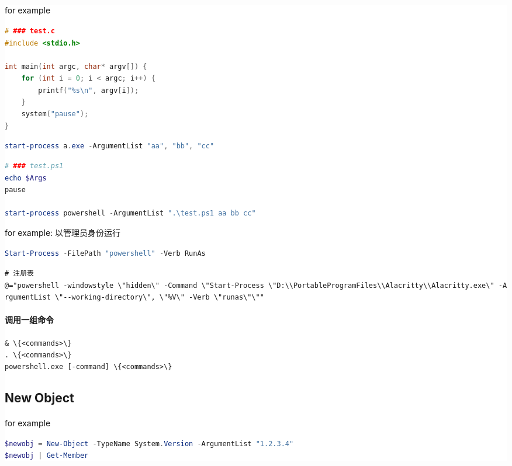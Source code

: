for example

```c
# ### test.c
#include <stdio.h>

int main(int argc, char* argv[]) {
    for (int i = 0; i < argc; i++) {
        printf("%s\n", argv[i]);
    }
    system("pause");
}
```

```PowerShell
start-process a.exe -ArgumentList "aa", "bb", "cc"
```

```PowerShell
# ### test.ps1
echo $Args
pause

start-process powershell -ArgumentList ".\test.ps1 aa bb cc"
```

for example: 以管理员身份运行

```PowerShell
Start-Process -FilePath "powershell" -Verb RunAs
```

```Windows Registry Entries
# 注册表
@="powershell -windowstyle \"hidden\" -Command \"Start-Process \"D:\\PortableProgramFiles\\Alacritty\\Alacritty.exe\" -ArgumentList \"--working-directory\", \"%V\" -Verb \"runas\"\""
```

#### 调用一组命令

    & \{<commands>\}
    . \{<commands>\}
    powershell.exe [-command] \{<commands>\}

## New Object

for example

```PowerShell
$newobj = New-Object -TypeName System.Version -ArgumentList "1.2.3.4"
$newobj | Get-Member
```
